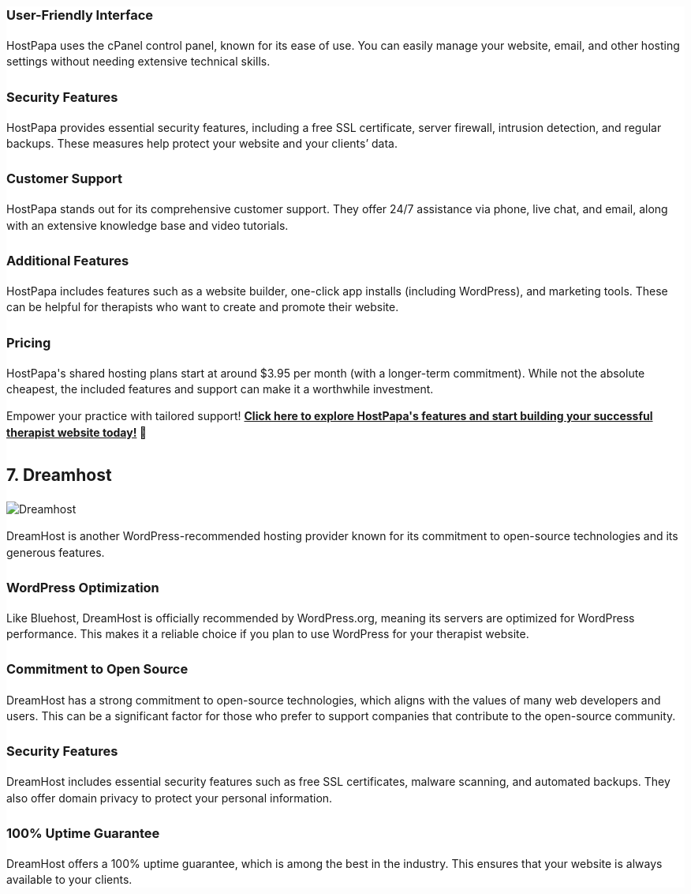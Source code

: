 ### User-Friendly Interface
HostPapa uses the cPanel control panel, known for its ease of use. You can easily manage your website, email, and other hosting settings without needing extensive technical skills.

### Security Features
HostPapa provides essential security features, including a free SSL certificate, server firewall, intrusion detection, and regular backups. These measures help protect your website and your clients’ data.

### Customer Support
HostPapa stands out for its comprehensive customer support. They offer 24/7 assistance via phone, live chat, and email, along with an extensive knowledge base and video tutorials.

### Additional Features
HostPapa includes features such as a website builder, one-click app installs (including WordPress), and marketing tools. These can be helpful for therapists who want to create and promote their website.

### Pricing
HostPapa's shared hosting plans start at around $3.95 per month (with a longer-term commitment). While not the absolute cheapest, the included features and support can make it a worthwhile investment.

Empower your practice with tailored support! **[Click here to explore HostPapa's features and start building your successful therapist website today!](https://snipitx.com/hostpapa-jy) 💼**

## 7. Dreamhost

![Dreamhost](https://i.imgur.com/rXIg8ip.jpeg "Dreamhost Hosting")

DreamHost is another WordPress-recommended hosting provider known for its commitment to open-source technologies and its generous features.

### WordPress Optimization
Like Bluehost, DreamHost is officially recommended by WordPress.org, meaning its servers are optimized for WordPress performance. This makes it a reliable choice if you plan to use WordPress for your therapist website.

### Commitment to Open Source
DreamHost has a strong commitment to open-source technologies, which aligns with the values of many web developers and users. This can be a significant factor for those who prefer to support companies that contribute to the open-source community.

### Security Features
DreamHost includes essential security features such as free SSL certificates, malware scanning, and automated backups. They also offer domain privacy to protect your personal information.

### 100% Uptime Guarantee
DreamHost offers a 100% uptime guarantee, which is among the best in the industry. This ensures that your website is always available to your clients.
